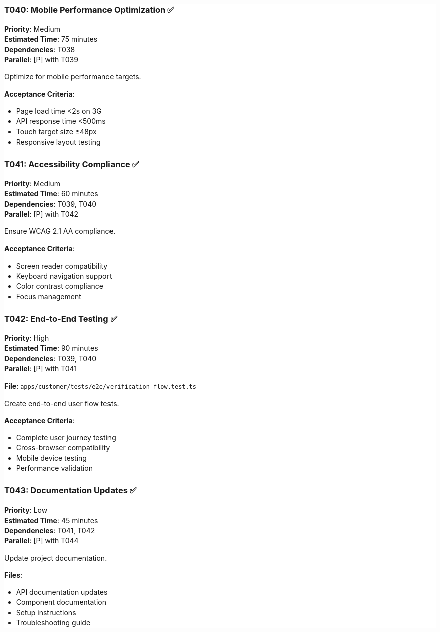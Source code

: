 ### T040: Mobile Performance Optimization ✅
**Priority**: Medium  
**Estimated Time**: 75 minutes  
**Dependencies**: T038  
**Parallel**: [P] with T039

Optimize for mobile performance targets.

**Acceptance Criteria**:
- Page load time <2s on 3G
- API response time <500ms
- Touch target size ≥48px
- Responsive layout testing

### T041: Accessibility Compliance ✅
**Priority**: Medium  
**Estimated Time**: 60 minutes  
**Dependencies**: T039, T040  
**Parallel**: [P] with T042

Ensure WCAG 2.1 AA compliance.

**Acceptance Criteria**:
- Screen reader compatibility
- Keyboard navigation support
- Color contrast compliance
- Focus management

### T042: End-to-End Testing ✅
**Priority**: High  
**Estimated Time**: 90 minutes  
**Dependencies**: T039, T040  
**Parallel**: [P] with T041

**File**: `apps/customer/tests/e2e/verification-flow.test.ts`

Create end-to-end user flow tests.

**Acceptance Criteria**:
- Complete user journey testing
- Cross-browser compatibility
- Mobile device testing
- Performance validation

### T043: Documentation Updates ✅
**Priority**: Low  
**Estimated Time**: 45 minutes  
**Dependencies**: T041, T042  
**Parallel**: [P] with T044

Update project documentation.

**Files**:
- API documentation updates
- Component documentation
- Setup instructions
- Troubleshooting guide
